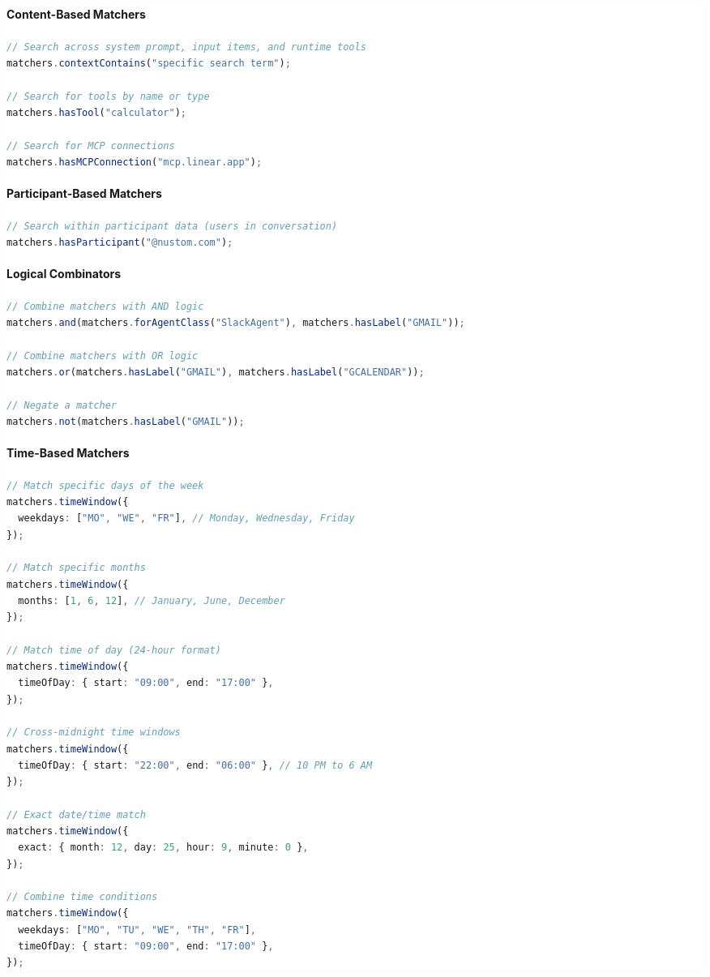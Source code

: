 #### Content-Based Matchers

```typescript
// Search across system prompt, input items, and runtime tools
matchers.contextContains("specific search term");

// Search for tools by name or type
matchers.hasTool("calculator");

// Search for MCP connections
matchers.hasMCPConnection("mcp.linear.app");
```

#### Participant-Based Matchers

```typescript
// Search within participant data (users in conversation)
matchers.hasParticipant("@nustom.com");
```

#### Logical Combinators

```typescript
// Combine matchers with AND logic
matchers.and(matchers.forAgentClass("SlackAgent"), matchers.hasLabel("GMAIL"));

// Combine matchers with OR logic
matchers.or(matchers.hasLabel("GMAIL"), matchers.hasLabel("GCALENDAR"));

// Negate a matcher
matchers.not(matchers.hasLabel("GMAIL"));
```

#### Time-Based Matchers

```typescript
// Match specific days of the week
matchers.timeWindow({
  weekdays: ["MO", "WE", "FR"], // Monday, Wednesday, Friday
});

// Match specific months
matchers.timeWindow({
  months: [1, 6, 12], // January, June, December
});

// Match time of day (24-hour format)
matchers.timeWindow({
  timeOfDay: { start: "09:00", end: "17:00" },
});

// Cross-midnight time windows
matchers.timeWindow({
  timeOfDay: { start: "22:00", end: "06:00" }, // 10 PM to 6 AM
});

// Exact date/time match
matchers.timeWindow({
  exact: { month: 12, day: 25, hour: 9, minute: 0 },
});

// Combine time conditions
matchers.timeWindow({
  weekdays: ["MO", "TU", "WE", "TH", "FR"],
  timeOfDay: { start: "09:00", end: "17:00" },
});
```